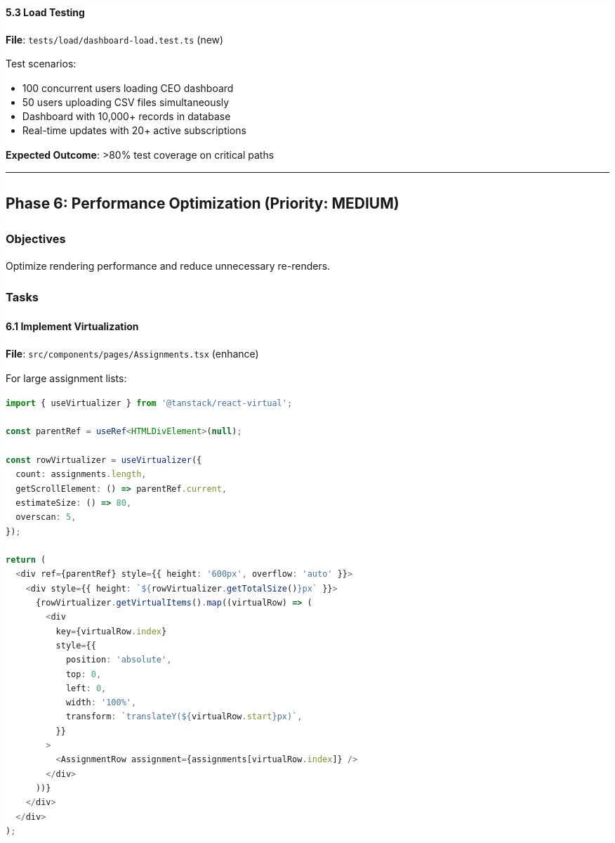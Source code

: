 #### 5.3 Load Testing
**File**: `tests/load/dashboard-load.test.ts` (new)

Test scenarios:
- 100 concurrent users loading CEO dashboard
- 50 users uploading CSV files simultaneously
- Dashboard with 10,000+ records in database
- Real-time updates with 20+ active subscriptions

**Expected Outcome**: >80% test coverage on critical paths

---

## Phase 6: Performance Optimization (Priority: MEDIUM)

### Objectives
Optimize rendering performance and reduce unnecessary re-renders.

### Tasks

#### 6.1 Implement Virtualization
**File**: `src/components/pages/Assignments.tsx` (enhance)

For large assignment lists:
```typescript
import { useVirtualizer } from '@tanstack/react-virtual';

const parentRef = useRef<HTMLDivElement>(null);

const rowVirtualizer = useVirtualizer({
  count: assignments.length,
  getScrollElement: () => parentRef.current,
  estimateSize: () => 80,
  overscan: 5,
});

return (
  <div ref={parentRef} style={{ height: '600px', overflow: 'auto' }}>
    <div style={{ height: `${rowVirtualizer.getTotalSize()}px` }}>
      {rowVirtualizer.getVirtualItems().map((virtualRow) => (
        <div
          key={virtualRow.index}
          style={{
            position: 'absolute',
            top: 0,
            left: 0,
            width: '100%',
            transform: `translateY(${virtualRow.start}px)`,
          }}
        >
          <AssignmentRow assignment={assignments[virtualRow.index]} />
        </div>
      ))}
    </div>
  </div>
);
```
